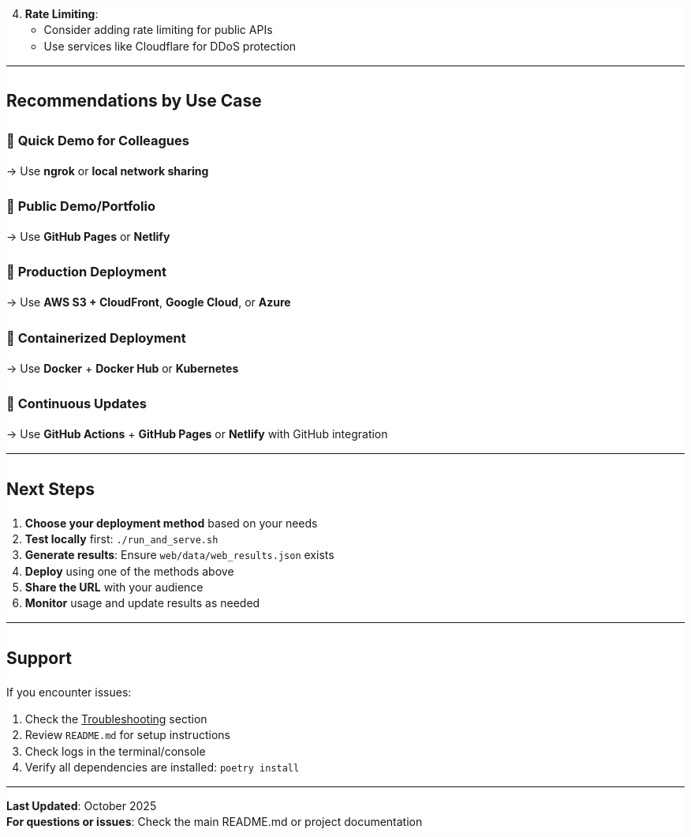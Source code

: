 4. **Rate Limiting**:
   - Consider adding rate limiting for public APIs
   - Use services like Cloudflare for DDoS protection

---

## Recommendations by Use Case

### 🎯 **Quick Demo for Colleagues**
→ Use **ngrok** or **local network sharing**

### 🎯 **Public Demo/Portfolio**
→ Use **GitHub Pages** or **Netlify**

### 🎯 **Production Deployment**
→ Use **AWS S3 + CloudFront**, **Google Cloud**, or **Azure**

### 🎯 **Containerized Deployment**
→ Use **Docker** + **Docker Hub** or **Kubernetes**

### 🎯 **Continuous Updates**
→ Use **GitHub Actions** + **GitHub Pages** or **Netlify** with GitHub integration

---

## Next Steps

1. **Choose your deployment method** based on your needs
2. **Test locally** first: `./run_and_serve.sh`
3. **Generate results**: Ensure `web/data/web_results.json` exists
4. **Deploy** using one of the methods above
5. **Share the URL** with your audience
6. **Monitor** usage and update results as needed

---

## Support

If you encounter issues:
1. Check the [Troubleshooting](#troubleshooting) section
2. Review `README.md` for setup instructions
3. Check logs in the terminal/console
4. Verify all dependencies are installed: `poetry install`

---

**Last Updated**: October 2025  
**For questions or issues**: Check the main README.md or project documentation


